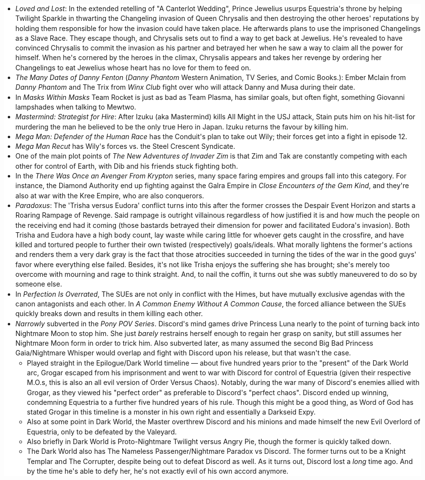 -   _Loved and Lost_: In the extended retelling of "A Canterlot Wedding", Prince Jewelius usurps Equestria's throne by helping Twilight Sparkle in thwarting the Changeling invasion of Queen Chrysalis and then destroying the other heroes' reputations by holding them responsible for how the invasion could have taken place. He afterwards plans to use the imprisoned Changelings as a Slave Race. They escape though, and Chrysalis sets out to find a way to get back at Jewelius. He's revealed to have convinced Chrysalis to commit the invasion as his partner and betrayed her when he saw a way to claim all the power for himself. When he's cornered by the heroes in the climax, Chrysalis appears and takes her revenge by ordering her Changelings to eat Jewelius whose heart has no love for them to feed on.
-   _The Many Dates of Danny Fenton_ (_Danny Phantom_ Western Animation, TV Series, and Comic Books.): Ember Mclain from _Danny Phantom_ and The Trix from _Winx Club_ fight over who will attack Danny and Musa during their date.
-   In _Masks Within Masks_ Team Rocket is just as bad as Team Plasma, has similar goals, but often fight, something Giovanni lampshades when talking to Mewtwo.
-   _Mastermind: Strategist for Hire_: After Izuku (aka Mastermind) kills All Might in the USJ attack, Stain puts him on his hit-list for murdering the man he believed to be the only true Hero in Japan. Izuku returns the favour by killing him.
-   _Mega Man: Defender of the Human Race_ has the Conduit's plan to take out Wily; their forces get into a fight in episode 12.
-   _Mega Man Recut_ has Wily's forces vs. the Steel Crescent Syndicate.
-   One of the main plot points of _The New Adventures of Invader Zim_ is that Zim and Tak are constantly competing with each other for control of Earth, with Dib and his friends stuck fighting both.
-   In the _There Was Once an Avenger From Krypton_ series, many space faring empires and groups fall into this category. For instance, the Diamond Authority end up fighting against the Galra Empire in _Close Encounters of the Gem Kind_, and they're also at war with the Kree Empire, who are also conquerors.
-   _Paradoxus_: The 'Trisha versus Eudora' conflict turns into this after the former crosses the Despair Event Horizon and starts a Roaring Rampage of Revenge. Said rampage is outright villainous regardless of how justified it is and how much the people on the receiving end had it coming (those bastards betrayed their dimension for power and facilitated Eudora's invasion). Both Trisha and Eudora have a high body count, lay waste while caring little for whoever gets caught in the crossfire, and have killed and tortured people to further their own twisted (respectively) goals/ideals. What morally lightens the former's actions and renders them a very dark gray is the fact that those atrocities succeeded in turning the tides of the war in the good guys' favor where everything else failed. Besides, it's not like Trisha enjoys the suffering she has brought; she's merely too overcome with mourning and rage to think straight. And, to nail the coffin, it turns out she was subtly maneuvered to do so by someone else.
-   In _Perfection Is Overrated_, The SUEs are not only in conflict with the Himes, but have mutually exclusive agendas with the canon antagonists and each other. In _A Common Enemy Without A Common Cause_, the forced alliance between the SUEs quickly breaks down and results in them killing each other.
-   _Narrowly_ subverted in the _Pony POV Series_. Discord's mind games drive Princess Luna nearly to the point of turning back into Nightmare Moon to stop him. She just _barely_ restrains herself enough to regain her grasp on sanity, but still assumes her Nightmare Moon form in order to trick him. Also subverted later, as many assumed the second Big Bad Princess Gaia/Nightmare Whisper would overlap and fight with Discord upon his release, but that wasn't the case.
    -   Played straight in the Epilogue/Dark World timeline — about five hundred years prior to the "present" of the Dark World arc, Grogar escaped from his imprisonment and went to war with Discord for control of Equestria (given their respective M.O.s, this is also an all evil version of Order Versus Chaos). Notably, during the war many of Discord's enemies allied with Grogar, as they viewed his "perfect order" as preferable to Discord's "perfect chaos". Discord ended up winning, condemning Equestria to a further five hundred years of his rule. Though this might be a good thing, as Word of God has stated Grogar in this timeline is a monster in his own right and essentially a Darkseid Expy.
    -   Also at some point in Dark World, the Master overthrew Discord and his minions and made himself the new Evil Overlord of Equestria, only to be defeated by the Valeyard.
    -   Also briefly in Dark World is Proto-Nightmare Twilight versus Angry Pie, though the former is quickly talked down.
    -   The Dark World also has The Nameless Passenger/Nightmare Paradox vs Discord. The former turns out to be a Knight Templar and The Corrupter, despite being out to defeat Discord as well. As it turns out, Discord lost a _long_ time ago. And by the time he's able to defy her, he's not exactly evil of his own accord anymore.